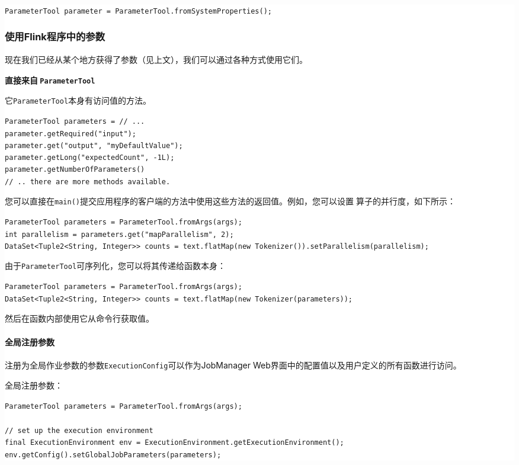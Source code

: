 

```
ParameterTool parameter = ParameterTool.fromSystemProperties();
```



### 使用Flink程序中的参数

现在我们已经从某个地方获得了参数（见上文），我们可以通过各种方式使用它们。

**直接来自 `ParameterTool`**

它`ParameterTool`本身有访问值的方法。



```
ParameterTool parameters = // ...
parameter.getRequired("input");
parameter.get("output", "myDefaultValue");
parameter.getLong("expectedCount", -1L);
parameter.getNumberOfParameters()
// .. there are more methods available.
```



您可以直接在`main()`提交应用程序的客户端的方法中使用这些方法的返回值。例如，您可以设置 算子的并行度，如下所示：



```
ParameterTool parameters = ParameterTool.fromArgs(args);
int parallelism = parameters.get("mapParallelism", 2);
DataSet<Tuple2<String, Integer>> counts = text.flatMap(new Tokenizer()).setParallelism(parallelism);
```



由于`ParameterTool`可序列化，您可以将其传递给函数本身：



```
ParameterTool parameters = ParameterTool.fromArgs(args);
DataSet<Tuple2<String, Integer>> counts = text.flatMap(new Tokenizer(parameters));
```



然后在函数内部使用它从命令行获取值。

#### 全局注册参数

注册为全局作业参数的参数`ExecutionConfig`可以作为JobManager Web界面中的配置值以及用户定义的所有函数进行访问。

全局注册参数：



```
ParameterTool parameters = ParameterTool.fromArgs(args);

// set up the execution environment
final ExecutionEnvironment env = ExecutionEnvironment.getExecutionEnvironment();
env.getConfig().setGlobalJobParameters(parameters);
```
